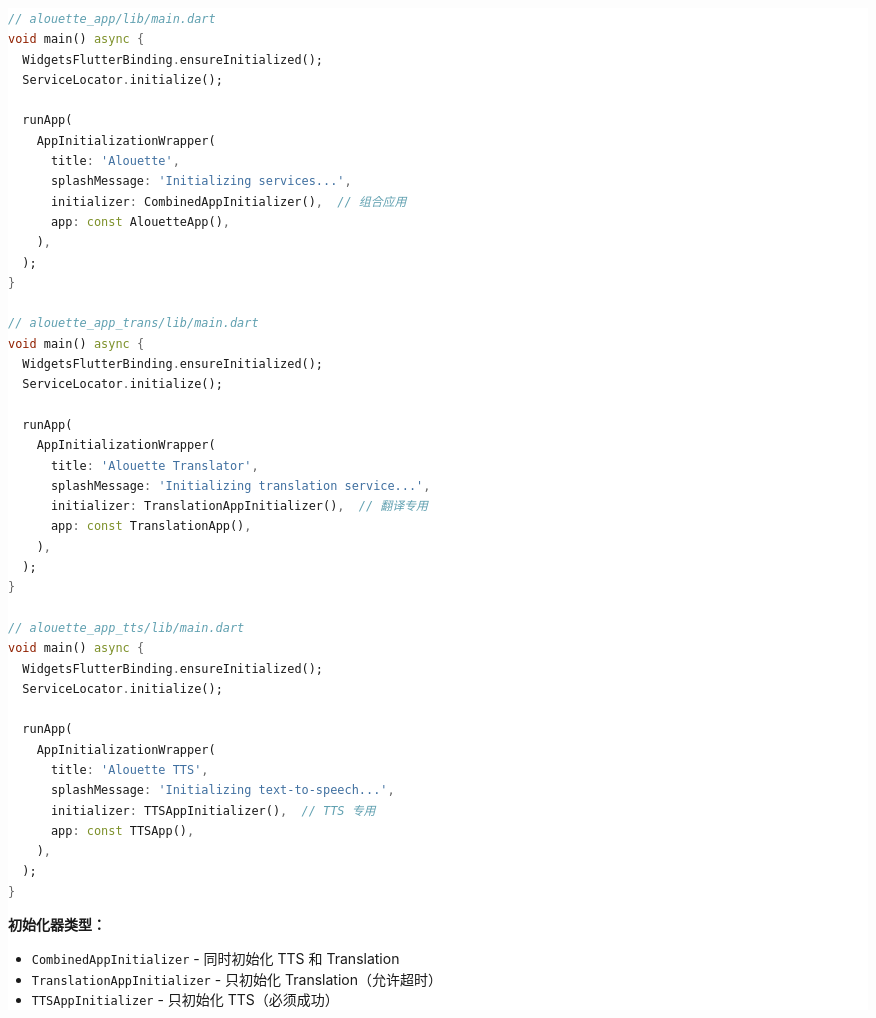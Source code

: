 ```dart
// alouette_app/lib/main.dart
void main() async {
  WidgetsFlutterBinding.ensureInitialized();
  ServiceLocator.initialize();

  runApp(
    AppInitializationWrapper(
      title: 'Alouette',
      splashMessage: 'Initializing services...',
      initializer: CombinedAppInitializer(),  // 组合应用
      app: const AlouetteApp(),
    ),
  );
}

// alouette_app_trans/lib/main.dart
void main() async {
  WidgetsFlutterBinding.ensureInitialized();
  ServiceLocator.initialize();

  runApp(
    AppInitializationWrapper(
      title: 'Alouette Translator',
      splashMessage: 'Initializing translation service...',
      initializer: TranslationAppInitializer(),  // 翻译专用
      app: const TranslationApp(),
    ),
  );
}

// alouette_app_tts/lib/main.dart
void main() async {
  WidgetsFlutterBinding.ensureInitialized();
  ServiceLocator.initialize();

  runApp(
    AppInitializationWrapper(
      title: 'Alouette TTS',
      splashMessage: 'Initializing text-to-speech...',
      initializer: TTSAppInitializer(),  // TTS 专用
      app: const TTSApp(),
    ),
  );
}
```

**初始化器类型：**

- `CombinedAppInitializer` - 同时初始化 TTS 和 Translation
- `TranslationAppInitializer` - 只初始化 Translation（允许超时）
- `TTSAppInitializer` - 只初始化 TTS（必须成功）
